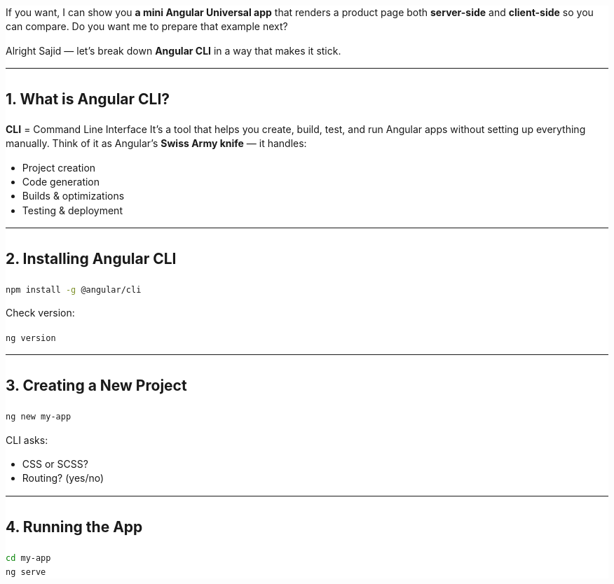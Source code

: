 If you want, I can show you **a mini Angular Universal app** that renders a product page both **server-side** and **client-side** so you can compare.
Do you want me to prepare that example next?



Alright Sajid — let’s break down **Angular CLI** in a way that makes it stick.

---

## **1. What is Angular CLI?**

**CLI** = Command Line Interface
It’s a tool that helps you create, build, test, and run Angular apps without setting up everything manually.
Think of it as Angular’s **Swiss Army knife** — it handles:

* Project creation
* Code generation
* Builds & optimizations
* Testing & deployment

---

## **2. Installing Angular CLI**

```bash
npm install -g @angular/cli
```

Check version:

```bash
ng version
```

---

## **3. Creating a New Project**

```bash
ng new my-app
```

CLI asks:

* CSS or SCSS?
* Routing? (yes/no)

---

## **4. Running the App**

```bash
cd my-app
ng serve
```
